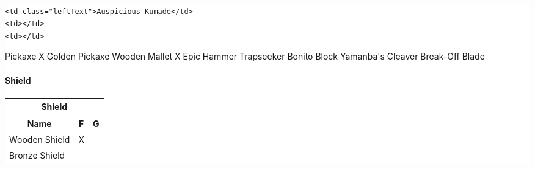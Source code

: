    <td class="leftText">Auspicious Kumade</td>
    <td></td>
    <td></td>
  </tr>
  <tr>
    <td class="leftText">Pickaxe</td>
    <td>X</td>
    <td></td>
  </tr>
  <tr>
    <td class="leftText">Golden Pickaxe</td>
    <td></td>
    <td></td>
  </tr>
  <tr>
    <td class="leftText">Wooden Mallet</td>
    <td>X</td>
    <td></td>
  </tr>
  <tr>
    <td class="leftText">Epic Hammer</td>
    <td></td>
    <td></td>
  </tr>
  <tr>
    <td class="leftText">Trapseeker</td>
    <td></td>
    <td></td>
  </tr>
  <tr>
    <td class="leftText">Bonito Block</td>
    <td></td>
    <td></td>
  </tr>
  <tr>
    <td class="leftText">Yamanba's Cleaver</td>
    <td></td>
    <td></td>
  </tr>
  <tr>
    <td class="leftText">Break-Off Blade</td>
    <td></td>
    <td></td>
  </tr>
</table>

#### Shield

<table class="dungeonItemTable">
  <tr>
    <th colspan="11" class="highlightLightblue">Shield</th>
  </tr>
  <tr>
    <th>Name</th>
    <th>F</th>
    <th>G</th>
  </tr>
  <tr>
    <td class="leftText">Wooden Shield</td>
    <td>X</td>
    <td></td>
  </tr>
  <tr>
    <td class="leftText">Bronze Shield</td>
